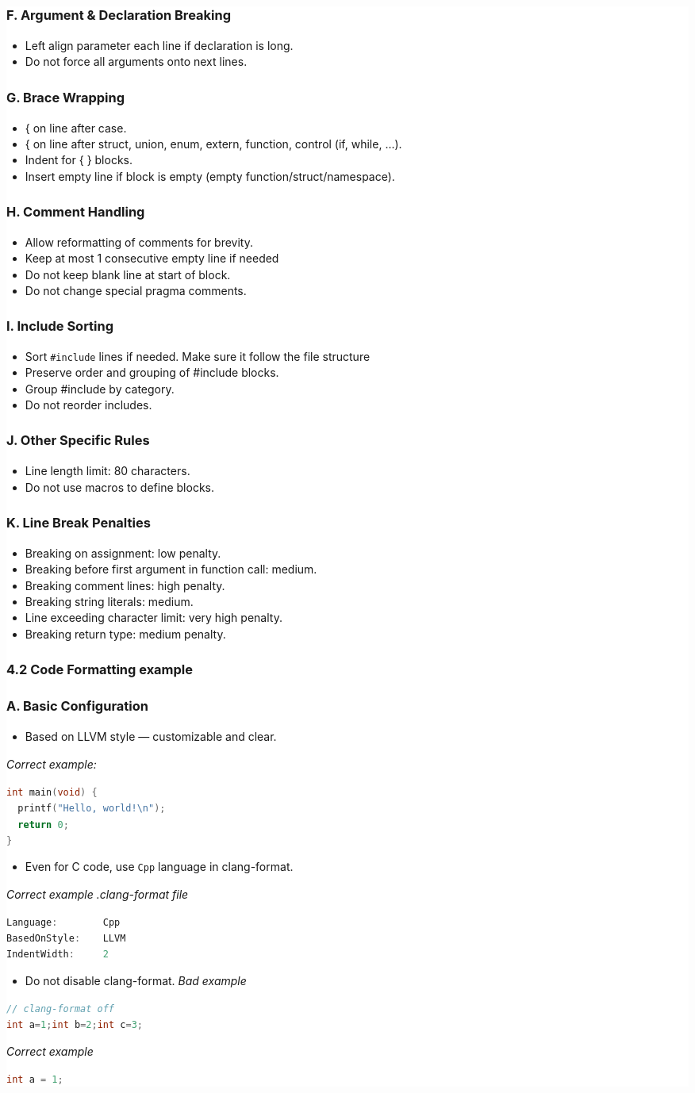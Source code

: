 ### F. Argument & Declaration Breaking
- Left align parameter each line if declaration is long.
- Do not force all arguments onto next lines.

### G. Brace Wrapping
- { on line after case.
- { on line after struct, union, enum, extern, function, control (if, while, ...).
- Indent for { } blocks.
- Insert empty line if block is empty (empty function/struct/namespace).

### H. Comment Handling
- Allow reformatting of comments for brevity.
- Keep at most 1 consecutive empty line if needed
- Do not keep blank line at start of block.
- Do not change special pragma comments.

### I. Include Sorting
- Sort `#include` lines if needed. Make sure it follow the file structure
- Preserve order and grouping of #include blocks.
- Group #include by category.
- Do not reorder includes.

### J. Other Specific Rules
- Line length limit: 80 characters.
- Do not use macros to define blocks.

### K. Line Break Penalties
- Breaking on assignment: low penalty.
- Breaking before first argument in function call: medium.
- Breaking comment lines: high penalty.
- Breaking string literals: medium.
- Line exceeding character limit: very high penalty.
- Breaking return type: medium penalty.

### 4.2 Code Formatting example
### A. Basic Configuration

- Based on LLVM style — customizable and clear.

*Correct example:*  
  ```c
  int main(void) {
    printf("Hello, world!\n");
    return 0;
  }
  ```
- Even for C code, use `Cpp` language in clang-format.

*Correct example .clang-format file* 
```c
Language:        Cpp
BasedOnStyle:    LLVM
IndentWidth:     2
```
- Do not disable clang-format.
*Bad example*
```c
// clang-format off
int a=1;int b=2;int c=3;
``` 
*Correct example*
```c
int a = 1;
```